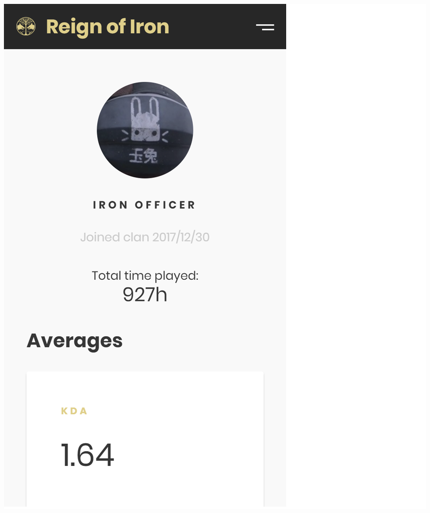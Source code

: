 <img src="/assets/img/projects/destiny-2-clan-website-player-profile-mobile.png" alt="Destiny 2 Clan Reign of Iron player profile and statistics on mobile device">
</div>
</div>
</div>
</div>
